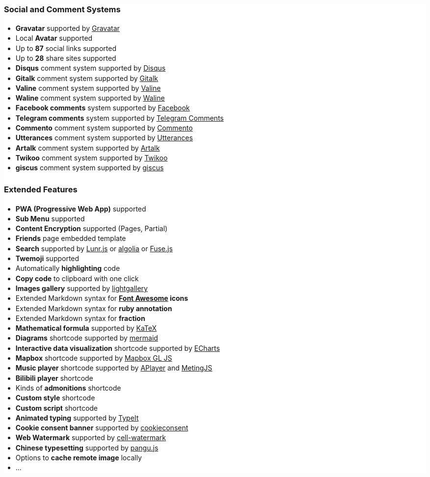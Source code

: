 ### Social and Comment Systems

- **Gravatar** supported by [Gravatar](https://gravatar.com)
- Local **Avatar** supported
- Up to **87** social links supported
- Up to **28** share sites supported
- **Disqus** comment system supported by [Disqus](https://disqus.com)
- **Gitalk** comment system supported by [Gitalk](https://github.com/gitalk/gitalk)
- **Valine** comment system supported by [Valine](https://valine.js.org/)
- **Waline** comment system supported by [Waline](https://waline.js.org/)
- **Facebook comments** system supported by [Facebook](https://developers.facebook.com/docs/plugins/comments/)
- **Telegram comments** system supported by [Telegram Comments](https://comments.app/)
- **Commento** comment system supported by [Commento](https://commento.io/)
- **Utterances** comment system supported by [Utterances](https://utteranc.es/)
- **Artalk** comment system supported by [Artalk](https://artalk.js.org/)
- **Twikoo** comment system supported by [Twikoo](https://twikoo.js.org/)
- **giscus** comment system supported by [giscus](https://giscus.app/)

### Extended Features

- **PWA (Progressive Web App)** supported
- **Sub Menu** supported
- **Content Encryption** supported (Pages, Partial)
- **Friends** page embedded template
- **Search** supported by [Lunr.js](https://lunrjs.com/) or [algolia](https://www.algolia.com/) or [Fuse.js](https://fusejs.io/)
- **Twemoji** supported
- Automatically **highlighting** code
- **Copy code** to clipboard with one click
- **Images gallery** supported by [lightgallery](https://github.com/sachinchoolur/lightgallery)
- Extended Markdown syntax for **[Font Awesome](https://fontawesome.com/) icons**
- Extended Markdown syntax for **ruby annotation**
- Extended Markdown syntax for **fraction**
- **Mathematical formula** supported by [KaTeX](https://katex.org/)
- **Diagrams** shortcode supported by [mermaid](https://github.com/knsv/mermaid)
- **Interactive data visualization** shortcode supported by [ECharts](https://echarts.apache.org/)
- **Mapbox** shortcode supported by [Mapbox GL JS](https://docs.mapbox.com/mapbox-gl-js)
- **Music player** shortcode supported by [APlayer](https://github.com/MoePlayer/APlayer) and [MetingJS](https://github.com/metowolf/MetingJS)
- **Bilibili player** shortcode
- Kinds of **admonitions** shortcode
- **Custom style** shortcode
- **Custom script** shortcode
- **Animated typing** supported by [TypeIt](https://typeitjs.com/)
- **Cookie consent banner** supported by [cookieconsent](https://github.com/osano/cookieconsent)
- **Web Watermark** supported by [cell-watermark](https://github.com/Lruihao/watermark)
- **Chinese typesetting** supported by [pangu.js](https://github.com/vinta/pangu.js)
- Options to **cache remote image** locally
- ...
